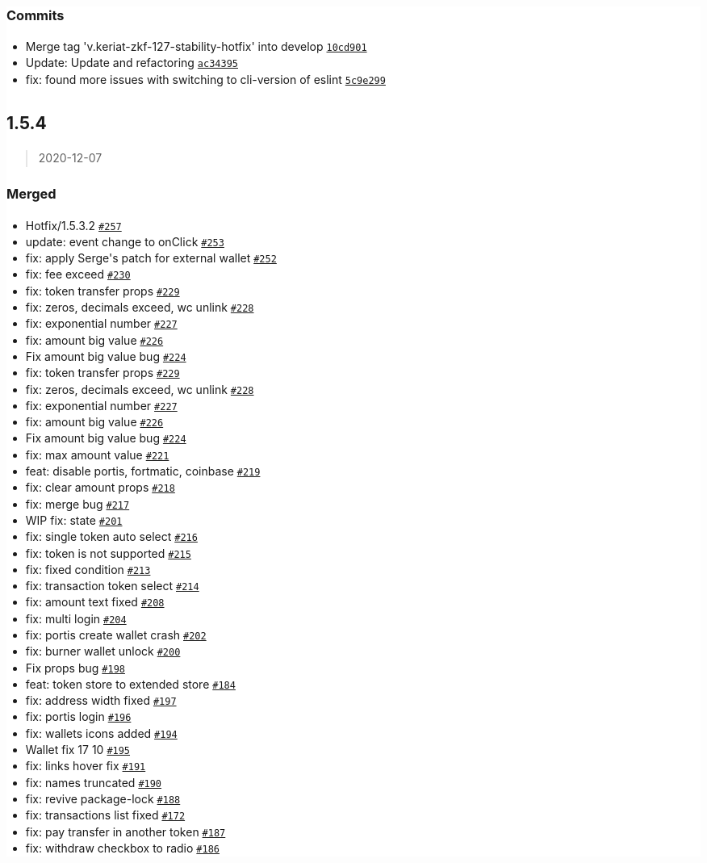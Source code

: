 ### Commits

- Merge tag 'v.keriat-zkf-127-stability-hotfix' into develop [`10cd901`](https://github.com/matter-labs/zksync-wallet-vue/commit/10cd9011513eaee8f13879e4d65cfe65c79dd015)
- Update: Update and refactoring [`ac34395`](https://github.com/matter-labs/zksync-wallet-vue/commit/ac34395757f42b1785a7a3a5b087e587ec538ce1)
- fix: found more issues with switching to cli-version of eslint [`5c9e299`](https://github.com/matter-labs/zksync-wallet-vue/commit/5c9e29918133c04b206623b28e6a983c6108c1b5)

## 1.5.4

> 2020-12-07

### Merged

- Hotfix/1.5.3.2 [`#257`](https://github.com/matter-labs/zksync-wallet-vue/pull/257)
- update: event change to onClick [`#253`](https://github.com/matter-labs/zksync-wallet-vue/pull/253)
- fix: apply Serge's patch for external wallet [`#252`](https://github.com/matter-labs/zksync-wallet-vue/pull/252)
- fix: fee exceed [`#230`](https://github.com/matter-labs/zksync-wallet-vue/pull/230)
- fix: token transfer props [`#229`](https://github.com/matter-labs/zksync-wallet-vue/pull/229)
- fix: zeros, decimals exceed, wc unlink [`#228`](https://github.com/matter-labs/zksync-wallet-vue/pull/228)
- fix: exponential number [`#227`](https://github.com/matter-labs/zksync-wallet-vue/pull/227)
- fix: amount big value [`#226`](https://github.com/matter-labs/zksync-wallet-vue/pull/226)
- Fix amount big value bug [`#224`](https://github.com/matter-labs/zksync-wallet-vue/pull/224)
- fix: token transfer props [`#229`](https://github.com/matter-labs/zksync-wallet-vue/pull/229)
- fix: zeros, decimals exceed, wc unlink [`#228`](https://github.com/matter-labs/zksync-wallet-vue/pull/228)
- fix: exponential number [`#227`](https://github.com/matter-labs/zksync-wallet-vue/pull/227)
- fix: amount big value [`#226`](https://github.com/matter-labs/zksync-wallet-vue/pull/226)
- Fix amount big value bug [`#224`](https://github.com/matter-labs/zksync-wallet-vue/pull/224)
- fix: max amount value [`#221`](https://github.com/matter-labs/zksync-wallet-vue/pull/221)
- feat: disable portis, fortmatic, coinbase [`#219`](https://github.com/matter-labs/zksync-wallet-vue/pull/219)
- fix: clear amount props [`#218`](https://github.com/matter-labs/zksync-wallet-vue/pull/218)
- fix: merge bug [`#217`](https://github.com/matter-labs/zksync-wallet-vue/pull/217)
- WIP fix: state [`#201`](https://github.com/matter-labs/zksync-wallet-vue/pull/201)
- fix: single token auto select [`#216`](https://github.com/matter-labs/zksync-wallet-vue/pull/216)
- fix: token is not supported [`#215`](https://github.com/matter-labs/zksync-wallet-vue/pull/215)
- fix: fixed condition [`#213`](https://github.com/matter-labs/zksync-wallet-vue/pull/213)
- fix: transaction token select [`#214`](https://github.com/matter-labs/zksync-wallet-vue/pull/214)
- fix: amount text fixed [`#208`](https://github.com/matter-labs/zksync-wallet-vue/pull/208)
- fix: multi login [`#204`](https://github.com/matter-labs/zksync-wallet-vue/pull/204)
- fix: portis create wallet crash [`#202`](https://github.com/matter-labs/zksync-wallet-vue/pull/202)
- fix: burner wallet unlock [`#200`](https://github.com/matter-labs/zksync-wallet-vue/pull/200)
- Fix props bug [`#198`](https://github.com/matter-labs/zksync-wallet-vue/pull/198)
- feat: token store to extended store [`#184`](https://github.com/matter-labs/zksync-wallet-vue/pull/184)
- fix: address width fixed [`#197`](https://github.com/matter-labs/zksync-wallet-vue/pull/197)
- fix: portis login [`#196`](https://github.com/matter-labs/zksync-wallet-vue/pull/196)
- fix: wallets icons added [`#194`](https://github.com/matter-labs/zksync-wallet-vue/pull/194)
- Wallet fix 17 10 [`#195`](https://github.com/matter-labs/zksync-wallet-vue/pull/195)
- fix: links hover fix [`#191`](https://github.com/matter-labs/zksync-wallet-vue/pull/191)
- fix: names truncated [`#190`](https://github.com/matter-labs/zksync-wallet-vue/pull/190)
- fix: revive package-lock [`#188`](https://github.com/matter-labs/zksync-wallet-vue/pull/188)
- fix: transactions list fixed [`#172`](https://github.com/matter-labs/zksync-wallet-vue/pull/172)
- fix: pay transfer in another token [`#187`](https://github.com/matter-labs/zksync-wallet-vue/pull/187)
- fix: withdraw checkbox to radio [`#186`](https://github.com/matter-labs/zksync-wallet-vue/pull/186)